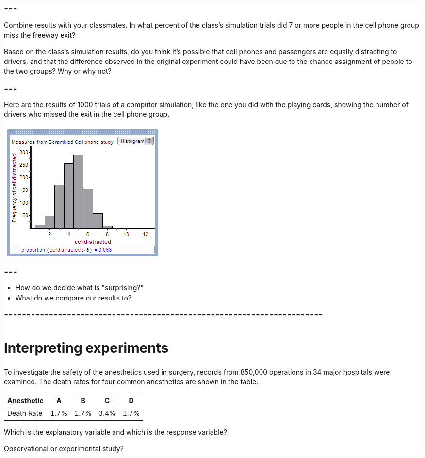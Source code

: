 ===

Combine results with your classmates.  In what percent of the class’s simulation trials did 7 or more people in the cell phone group miss the freeway exit?

Based on the class’s simulation results, do you think it’s possible that cell phones and passengers are equally distracting to drivers, and that the difference observed in the original experiment could have been due to the chance assignment of people to the two groups?  Why or why not?

===

Here are the results of 1000 trials of a computer simulation, like the one you did with the playing cards, showing the number of drivers who missed the exit in the cell phone group.

![](./hist.png)

===

* How do we decide what is "surprising?"
* What do we compare our results to?











=======================================================================


Interpreting experiments
===
To investigate the safety of the anesthetics used in surgery, records from 850,000 operations in 34
major hospitals were examined. The death rates for four common anesthetics are shown in the table.

| Anesthetic | A    | B    | C    | D    |
|------------|------|------|------|------|
| Death Rate | 1.7% | 1.7% | 3.4% | 1.7% |

Which is the explanatory variable and which is the response variable?

Observational or experimental study?
